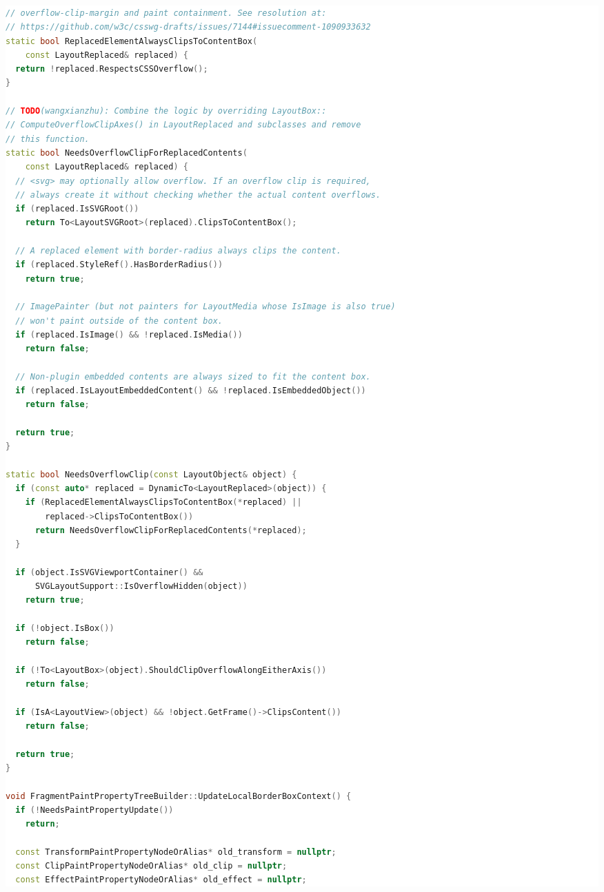 ```cpp
// overflow-clip-margin and paint containment. See resolution at:
// https://github.com/w3c/csswg-drafts/issues/7144#issuecomment-1090933632
static bool ReplacedElementAlwaysClipsToContentBox(
    const LayoutReplaced& replaced) {
  return !replaced.RespectsCSSOverflow();
}

// TODO(wangxianzhu): Combine the logic by overriding LayoutBox::
// ComputeOverflowClipAxes() in LayoutReplaced and subclasses and remove
// this function.
static bool NeedsOverflowClipForReplacedContents(
    const LayoutReplaced& replaced) {
  // <svg> may optionally allow overflow. If an overflow clip is required,
  // always create it without checking whether the actual content overflows.
  if (replaced.IsSVGRoot())
    return To<LayoutSVGRoot>(replaced).ClipsToContentBox();

  // A replaced element with border-radius always clips the content.
  if (replaced.StyleRef().HasBorderRadius())
    return true;

  // ImagePainter (but not painters for LayoutMedia whose IsImage is also true)
  // won't paint outside of the content box.
  if (replaced.IsImage() && !replaced.IsMedia())
    return false;

  // Non-plugin embedded contents are always sized to fit the content box.
  if (replaced.IsLayoutEmbeddedContent() && !replaced.IsEmbeddedObject())
    return false;

  return true;
}

static bool NeedsOverflowClip(const LayoutObject& object) {
  if (const auto* replaced = DynamicTo<LayoutReplaced>(object)) {
    if (ReplacedElementAlwaysClipsToContentBox(*replaced) ||
        replaced->ClipsToContentBox())
      return NeedsOverflowClipForReplacedContents(*replaced);
  }

  if (object.IsSVGViewportContainer() &&
      SVGLayoutSupport::IsOverflowHidden(object))
    return true;

  if (!object.IsBox())
    return false;

  if (!To<LayoutBox>(object).ShouldClipOverflowAlongEitherAxis())
    return false;

  if (IsA<LayoutView>(object) && !object.GetFrame()->ClipsContent())
    return false;

  return true;
}

void FragmentPaintPropertyTreeBuilder::UpdateLocalBorderBoxContext() {
  if (!NeedsPaintPropertyUpdate())
    return;

  const TransformPaintPropertyNodeOrAlias* old_transform = nullptr;
  const ClipPaintPropertyNodeOrAlias* old_clip = nullptr;
  const EffectPaintPropertyNodeOrAlias* old_effect = nullptr;
```